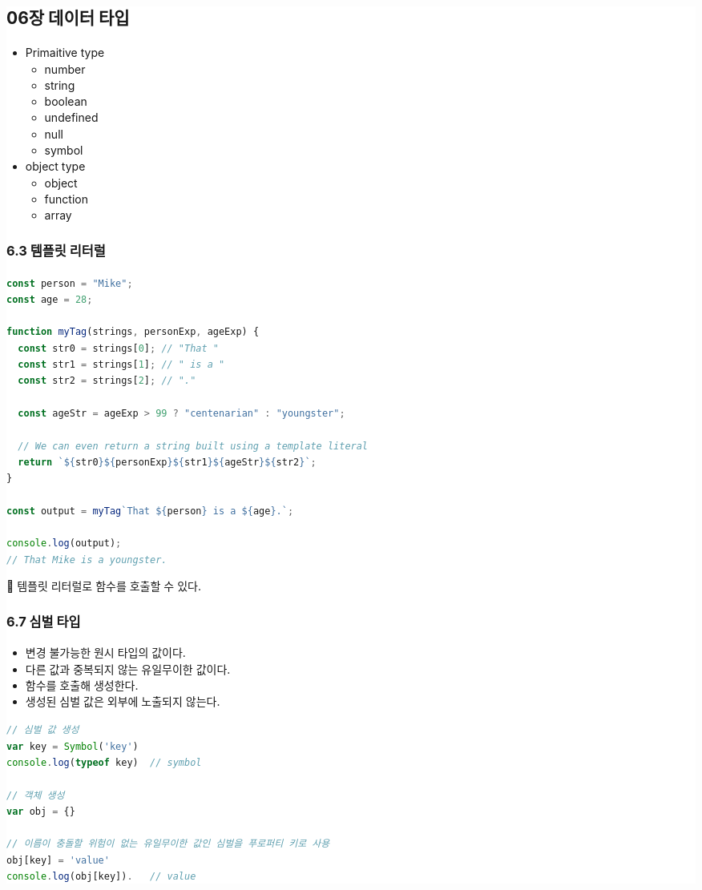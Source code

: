 ###

## 06장 데이터 타입

- Primaitive type
  - number
  - string
  - boolean
  - undefined
  - null
  - symbol
- object type
  - object
  - function
  - array

### 6.3 템플릿 리터럴

```jsx
const person = "Mike";
const age = 28;

function myTag(strings, personExp, ageExp) {
  const str0 = strings[0]; // "That "
  const str1 = strings[1]; // " is a "
  const str2 = strings[2]; // "."

  const ageStr = ageExp > 99 ? "centenarian" : "youngster";

  // We can even return a string built using a template literal
  return `${str0}${personExp}${str1}${ageStr}${str2}`;
}

const output = myTag`That ${person} is a ${age}.`;

console.log(output);
// That Mike is a youngster.
```

🤔 템플릿 리터럴로 함수를 호출할 수 있다.

### 6.7 심벌 타입

- 변경 불가능한 원시 타입의 값이다.
- 다른 값과 중복되지 않는 유일무이한 값이다.
- 함수를 호출해 생성한다.
- 생성된 심벌 값은 외부에 노출되지 않는다.

```jsx
// 심벌 값 생성
var key = Symbol('key')
console.log(typeof key)  // symbol

// 객체 생성
var obj = {}

// 이름이 충돌할 위험이 없는 유일무이한 값인 심벌을 푸로퍼티 키로 사용
obj[key] = 'value'
console.log(obj[key]).   // value
```

